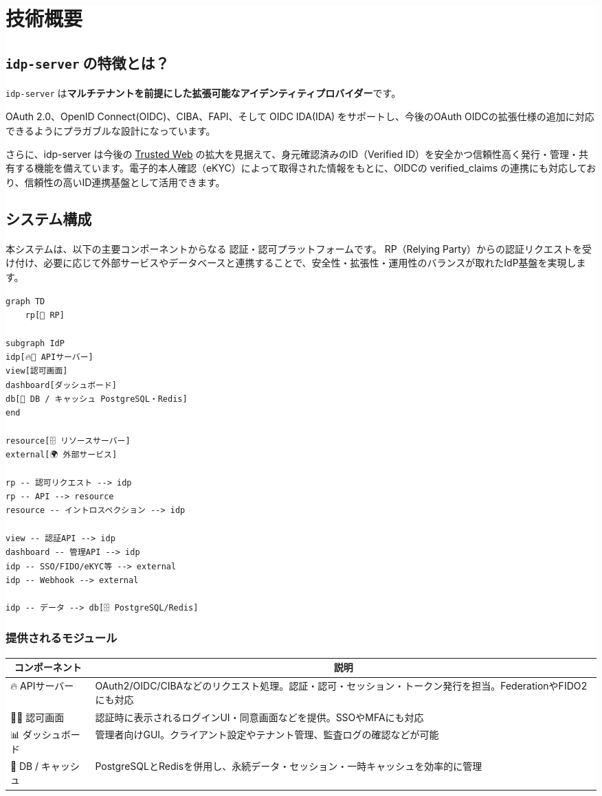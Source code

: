 # 技術概要

## `idp-server` の特徴とは？

`idp-server` は**マルチテナントを前提にした拡張可能なアイデンティティプロバイダー**です。

OAuth 2.0、OpenID Connect(OIDC)、CIBA、FAPI、そして OIDC IDA(IDA) をサポートし、今後のOAuth
OIDCの拡張仕様の追加に対応できるようにプラガブルな設計になっています。

さらに、idp-server は今後の [Trusted Web](https://trustedweb.go.jp/about/) の拡大を見据えて、身元確認済みのID（Verified ID）を安全かつ信頼性高く発行・管理・共有する機能を備えています。電子的本人確認（eKYC）によって取得された情報をもとに、OIDCの verified_claims の連携にも対応しており、信頼性の高いID連携基盤として活用できます。

## システム構成

本システムは、以下の主要コンポーネントからなる 認証・認可プラットフォームです。
RP（Relying Party）からの認証リクエストを受け付け、必要に応じて外部サービスやデータベースと連携することで、安全性・拡張性・運用性のバランスが取れたIdP基盤を実現します。

```mermaid
graph TD
    rp[🎯 RP]

subgraph IdP
idp[🔥🚀 APIサーバー]
view[認可画面]
dashboard[ダッシュボード]
db[🧠 DB / キャッシュ PostgreSQL・Redis]
end

resource[🗄️ リソースサーバー]
external[🌍 外部サービス]

rp -- 認可リクエスト --> idp
rp -- API --> resource
resource -- イントロスペクション --> idp

view -- 認証API --> idp
dashboard -- 管理API --> idp
idp -- SSO/FIDO/eKYC等 --> external
idp -- Webhook --> external

idp -- データ --> db[🗄️ PostgreSQL/Redis]
```

### 提供されるモジュール

| コンポーネント       | 説明                                                                    |
|---------------|-----------------------------------------------------------------------|
| 🔥 APIサーバー    | OAuth2/OIDC/CIBAなどのリクエスト処理。認証・認可・セッション・トークン発行を担当。FederationやFIDO2にも対応 |
| 🧍‍♂️ 認可画面    | 認証時に表示されるログインUI・同意画面などを提供。SSOやMFAにも対応                                 |
| 📊 ダッシュボード    | 管理者向けGUI。クライアント設定やテナント管理、監査ログの確認などが可能                                 |
| 🧠 DB / キャッシュ | PostgreSQLとRedisを併用し、永続データ・セッション・一時キャッシュを効率的に管理                       |
